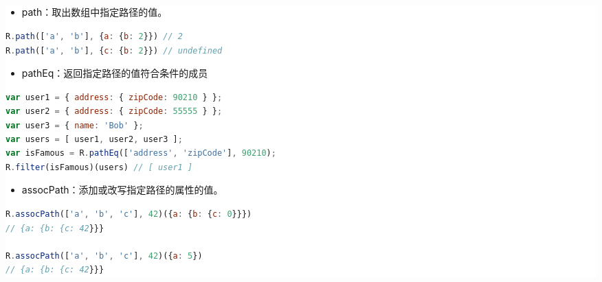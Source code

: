 
* <span id='1260e9ca20b90d6c4a1b196479aade33'>path：取出数组中指定路径的值。</span>

```javascript
R.path(['a', 'b'], {a: {b: 2}}) // 2
R.path(['a', 'b'], {c: {b: 2}}) // undefined
```

* <span id='4a9d2dd59196ea38724dac8a22f92271'>pathEq：返回指定路径的值符合条件的成员</span>

```javascript
var user1 = { address: { zipCode: 90210 } };
var user2 = { address: { zipCode: 55555 } };
var user3 = { name: 'Bob' };
var users = [ user1, user2, user3 ];
var isFamous = R.pathEq(['address', 'zipCode'], 90210);
R.filter(isFamous)(users) // [ user1 ]
```

* <span id='26fcb878700f287bfc46cf3abfdc4132'>assocPath：添加或改写指定路径的属性的值。</span>

```javascript
R.assocPath(['a', 'b', 'c'], 42)({a: {b: {c: 0}}})
// {a: {b: {c: 42}}}

R.assocPath(['a', 'b', 'c'], 42)({a: 5})
// {a: {b: {c: 42}}}
```